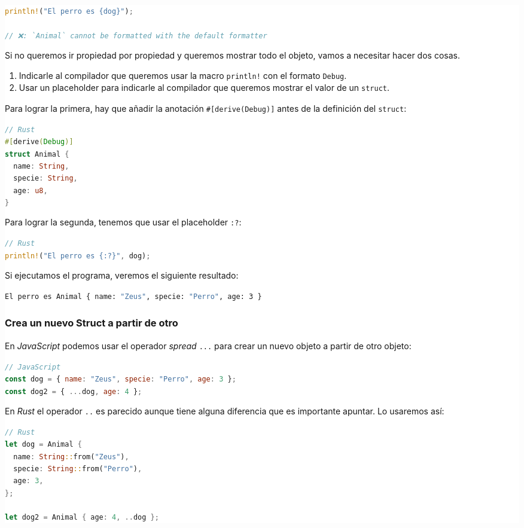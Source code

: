 ```rust
println!("El perro es {dog}");

// ❌: `Animal` cannot be formatted with the default formatter
```

Si no queremos ir propiedad por propiedad y queremos mostrar todo el objeto, vamos a necesitar hacer dos cosas.

1. Indicarle al compilador que queremos usar la macro `println!` con el formato `Debug`.
2. Usar un placeholder para indicarle al compilador que queremos mostrar el valor de un `struct`.

Para lograr la primera, hay que añadir la anotación `#[derive(Debug)]` antes de la definición del `struct`:

```rust
// Rust
#[derive(Debug)]
struct Animal {
  name: String,
  specie: String,
  age: u8,
}
```

Para lograr la segunda, tenemos que usar el placeholder `:?`:

```rust
// Rust
println!("El perro es {:?}", dog);
```

Si ejecutamos el programa, veremos el siguiente resultado:

```bash
El perro es Animal { name: "Zeus", specie: "Perro", age: 3 }
```

### Crea un nuevo Struct a partir de otro

En *JavaScript* podemos usar el operador *spread* `...` para crear un nuevo objeto a partir de otro objeto:

```js
// JavaScript
const dog = { name: "Zeus", specie: "Perro", age: 3 };
const dog2 = { ...dog, age: 4 };
```

En *Rust* el operador `..` es parecido aunque tiene alguna diferencia que es importante apuntar. Lo usaremos así:

```rust
// Rust
let dog = Animal {
  name: String::from("Zeus"),
  specie: String::from("Perro"),
  age: 3,
};

let dog2 = Animal { age: 4, ..dog };
```
